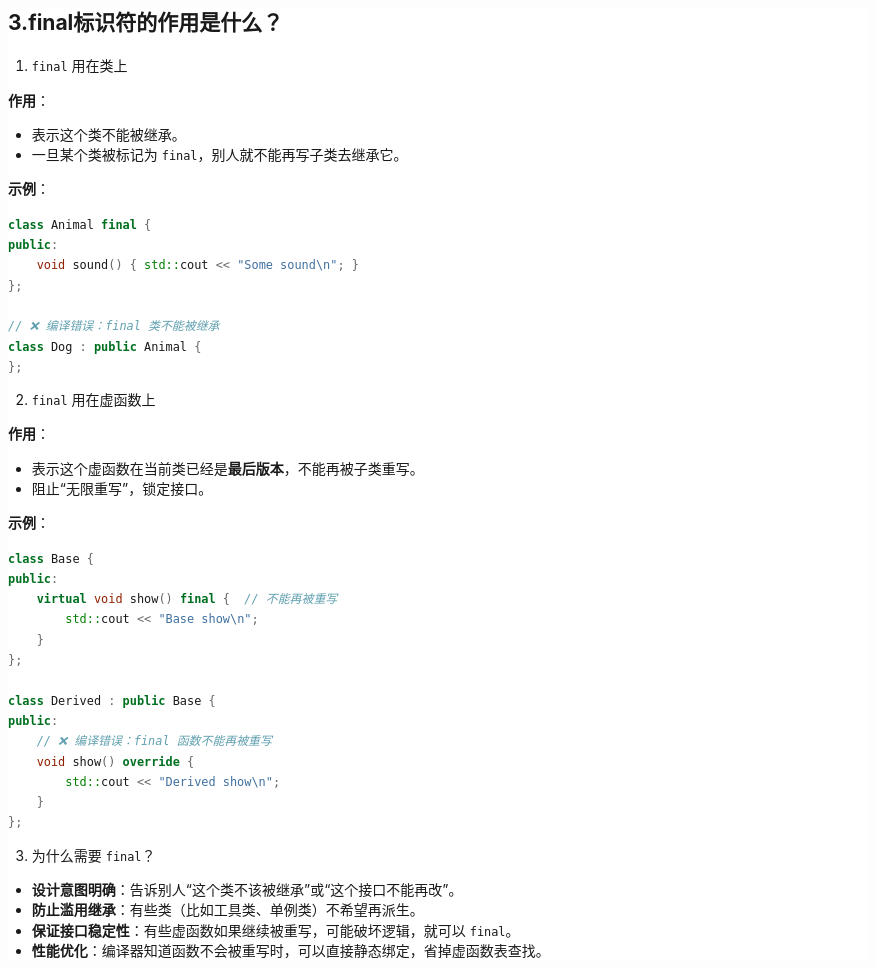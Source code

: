 

## 3.final标识符的作用是什么？

1. `final` 用在类上

**作用**：

* 表示这个类不能被继承。
* 一旦某个类被标记为 `final`，别人就不能再写子类去继承它。

**示例**：

```cpp
class Animal final {
public:
    void sound() { std::cout << "Some sound\n"; }
};

// ❌ 编译错误：final 类不能被继承
class Dog : public Animal {
};
```

2. `final` 用在虚函数上

**作用**：

* 表示这个虚函数在当前类已经是**最后版本**，不能再被子类重写。
* 阻止“无限重写”，锁定接口。

**示例**：

```cpp
class Base {
public:
    virtual void show() final {  // 不能再被重写
        std::cout << "Base show\n";
    }
};

class Derived : public Base {
public:
    // ❌ 编译错误：final 函数不能再被重写
    void show() override {
        std::cout << "Derived show\n";
    }
};
```

3. 为什么需要 `final`？

* **设计意图明确**：告诉别人“这个类不该被继承”或“这个接口不能再改”。
* **防止滥用继承**：有些类（比如工具类、单例类）不希望再派生。
* **保证接口稳定性**：有些虚函数如果继续被重写，可能破坏逻辑，就可以 `final`。
* **性能优化**：编译器知道函数不会被重写时，可以直接静态绑定，省掉虚函数表查找。
